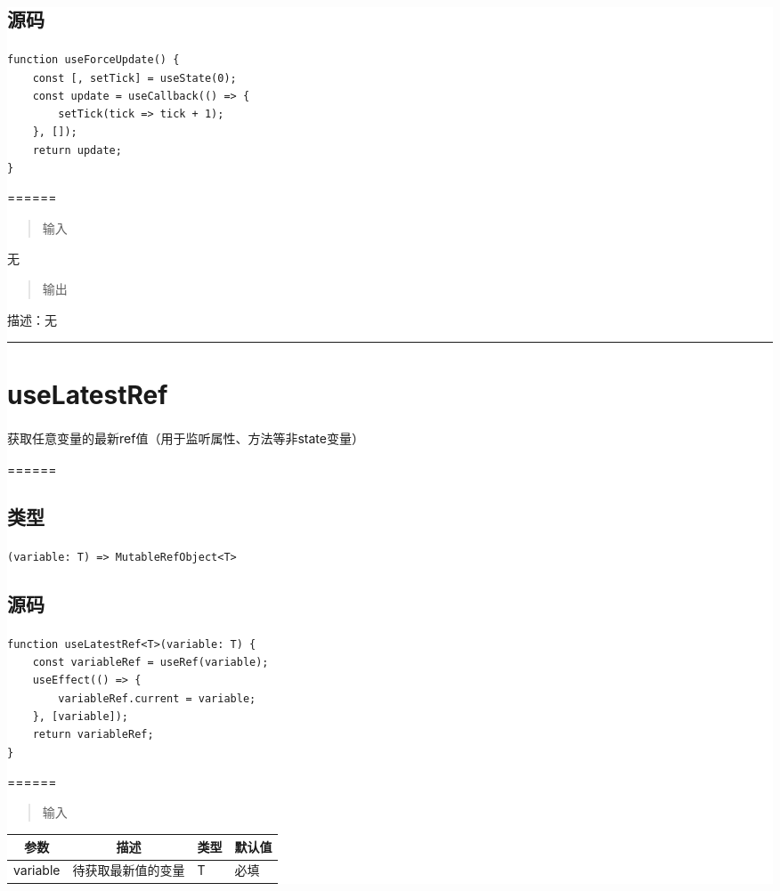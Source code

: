 ## 源码

```
function useForceUpdate() {
    const [, setTick] = useState(0);
    const update = useCallback(() => {
        setTick(tick => tick + 1);
    }, []);
    return update;
}
```

======

> 输入

无

> 输出

描述：无

------

# useLatestRef

获取任意变量的最新ref值（用于监听属性、方法等非state变量）

======

## 类型

```
(variable: T) => MutableRefObject<T>
```

## 源码

```
function useLatestRef<T>(variable: T) {
    const variableRef = useRef(variable);
    useEffect(() => {
        variableRef.current = variable;
    }, [variable]);
    return variableRef;
}
```

======

> 输入

|参数|描述|类型|默认值|
|----------|-------------|------|------|
|variable|待获取最新值的变量|T|必填|
